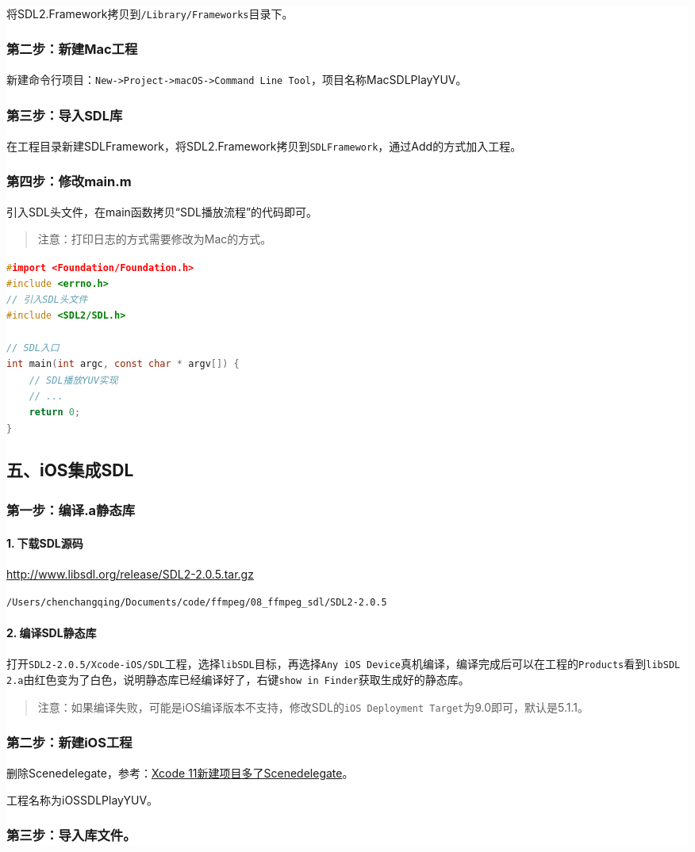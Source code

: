 将SDL2.Framework拷贝到`/Library/Frameworks`目录下。 

### 第二步：新建Mac工程

新建命令行项目：`New->Project->macOS->Command Line Tool`，项目名称MacSDLPlayYUV。

### 第三步：导入SDL库

在工程目录新建SDLFramework，将SDL2.Framework拷贝到`SDLFramework`，通过Add的方式加入工程。

### 第四步：修改main.m

引入SDL头文件，在main函数拷贝“SDL播放流程”的代码即可。

>注意：打印日志的方式需要修改为Mac的方式。

```c
#import <Foundation/Foundation.h>
#include <errno.h>
// 引入SDL头文件
#include <SDL2/SDL.h>

// SDL入口
int main(int argc, const char * argv[]) {
    // SDL播放YUV实现
    // ...
    return 0;
}
```

## 五、iOS集成SDL

### 第一步：编译.a静态库

#### 1. 下载SDL源码

http://www.libsdl.org/release/SDL2-2.0.5.tar.gz

    /Users/chenchangqing/Documents/code/ffmpeg/08_ffmpeg_sdl/SDL2-2.0.5
#### 2. 编译SDL静态库

打开`SDL2-2.0.5/Xcode-iOS/SDL`工程，选择`libSDL`目标，再选择`Any iOS Device`真机编译，编译完成后可以在工程的`Products`看到`libSDL2.a`由红色变为了白色，说明静态库已经编译好了，右键`show in Finder`获取生成好的静态库。

>注意：如果编译失败，可能是iOS编译版本不支持，修改SDL的`iOS Deployment Target`为9.0即可，默认是5.1.1。

### 第二步：新建iOS工程

删除Scenedelegate，参考：[Xcode 11新建项目多了Scenedelegate](https://www.jianshu.com/p/25b37bd40cd7)。

工程名称为iOSSDLPlayYUV。

### 第三步：导入库文件。
